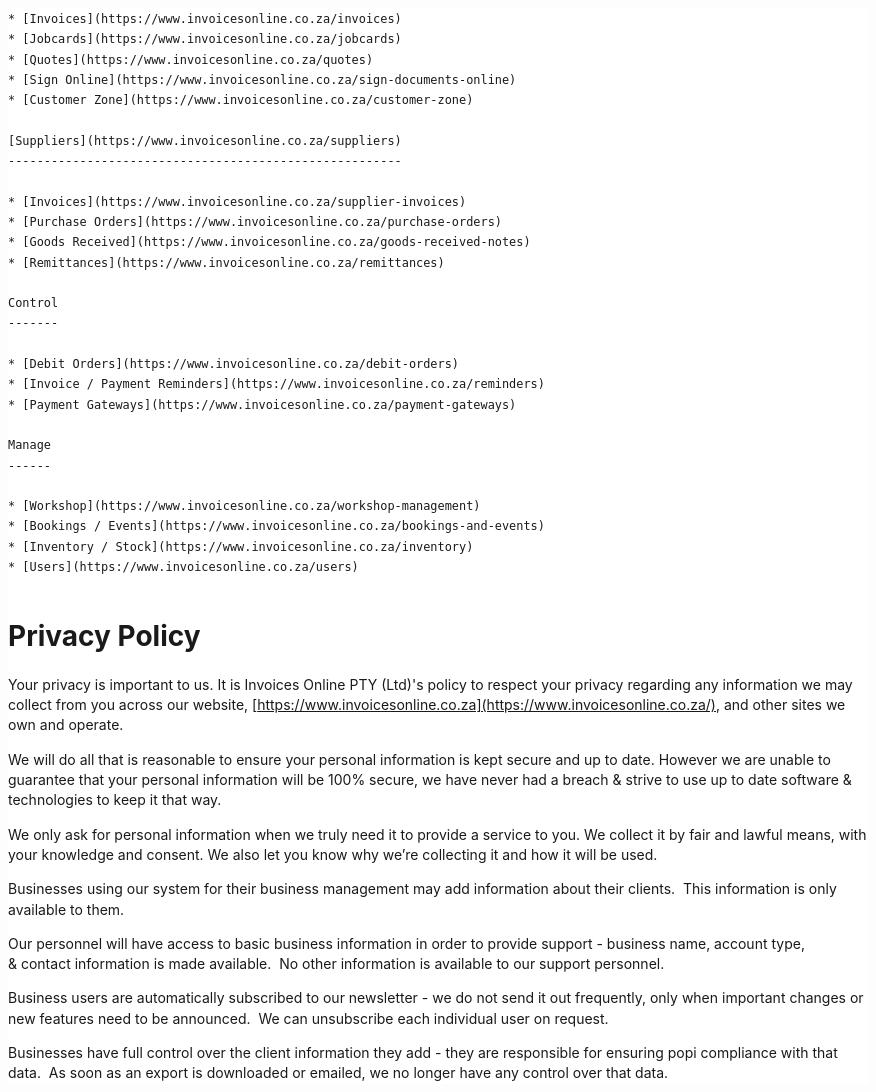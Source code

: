     * [Invoices](https://www.invoicesonline.co.za/invoices)
    * [Jobcards](https://www.invoicesonline.co.za/jobcards)
    * [Quotes](https://www.invoicesonline.co.za/quotes)
    * [Sign Online](https://www.invoicesonline.co.za/sign-documents-online)
    * [Customer Zone](https://www.invoicesonline.co.za/customer-zone)
    
    [Suppliers](https://www.invoicesonline.co.za/suppliers)
    -------------------------------------------------------
    
    * [Invoices](https://www.invoicesonline.co.za/supplier-invoices)
    * [Purchase Orders](https://www.invoicesonline.co.za/purchase-orders)
    * [Goods Received](https://www.invoicesonline.co.za/goods-received-notes)
    * [Remittances](https://www.invoicesonline.co.za/remittances)
    
    Control
    -------
    
    * [Debit Orders](https://www.invoicesonline.co.za/debit-orders)
    * [Invoice / Payment Reminders](https://www.invoicesonline.co.za/reminders)
    * [Payment Gateways](https://www.invoicesonline.co.za/payment-gateways)
    
    Manage
    ------
    
    * [Workshop](https://www.invoicesonline.co.za/workshop-management)
    * [Bookings / Events](https://www.invoicesonline.co.za/bookings-and-events)
    * [Inventory / Stock](https://www.invoicesonline.co.za/inventory)
    * [Users](https://www.invoicesonline.co.za/users)
    

Privacy Policy
==============

Your privacy is important to us. It is Invoices Online PTY (Ltd)'s policy to respect your privacy regarding any information we may collect from you across our website, [https://www.invoicesonline.co.za](https://www.invoicesonline.co.za/), and other sites we own and operate.

We will do all that is reasonable to ensure your personal information is kept secure and up to date. However we are unable to guarantee that your personal information will be 100% secure, we have never had a breach & strive to use up to date software & technologies to keep it that way.

We only ask for personal information when we truly need it to provide a service to you. We collect it by fair and lawful means, with your knowledge and consent. We also let you know why we’re collecting it and how it will be used. 

Businesses using our system for their business management may add information about their clients.  This information is only available to them.

Our personnel will have access to basic business information in order to provide support - business name, account type, & contact information is made available.  No other information is available to our support personnel.

Business users are automatically subscribed to our newsletter - we do not send it out frequently, only when important changes or new features need to be announced.  We can unsubscribe each individual user on request.

Businesses have full control over the client information they add - they are responsible for ensuring popi compliance with that data.  As soon as an export is downloaded or emailed, we no longer have any control over that data.

